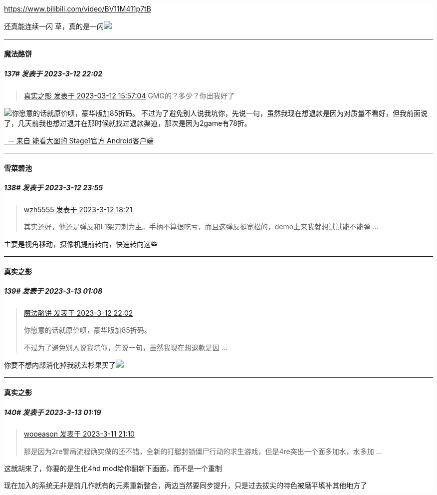 https://www.bilibili.com/video/BV11M411p7tB

还真能连续一闪</blockquote>
草，真的是一闪<img src="https://static.saraba1st.com/image/smiley/face2017/009.gif" referrerpolicy="no-referrer">

*****

####  魔法酪饼  
##### 137#       发表于 2023-3-12 22:02

<blockquote><a href="httphttps://bbs.saraba1st.com/2b/forum.php?mod=redirect&amp;goto=findpost&amp;pid=60058984&amp;ptid=2123534" target="_blank">真实之影 发表于 2023-03-12 15:57:04</a>
GMG的？多少？你出我好了</blockquote><img src="https://static.saraba1st.com/image/smiley/face2017/010.png" referrerpolicy="no-referrer">你愿意的话就原价呗，豪华版加85折码。
不过为了避免别人说我坑你，先说一句，虽然我现在想退款是因为对质量不看好，但我前面说了，几天前我也想过退并在那时候就找过退款渠道，那次是因为2game有78折。

[  -- 来自 能看大图的 Stage1官方 Android客户端](https://www.coolapk.com/apk/140634)


*****

####  雪菜碧池  
##### 138#       发表于 2023-3-12 23:55

<blockquote><a href="httphttps://bbs.saraba1st.com/2b/forum.php?mod=redirect&amp;goto=findpost&amp;pid=60060322&amp;ptid=2123534" target="_blank">wzh5555 发表于 2023-3-12 18:21</a>

其实还好，他还是弹反和L1架刀刺为主。手柄不算很吃亏，而且这弹反挺宽松的，demo上来我就想试试能不能弹 ...</blockquote>
主要是视角移动，摄像机提前转向，快速转向这些


*****

####  真实之影  
##### 139#       发表于 2023-3-13 01:08

<blockquote><a href="httphttps://bbs.saraba1st.com/2b/forum.php?mod=redirect&amp;goto=findpost&amp;pid=60062739&amp;ptid=2123534" target="_blank">魔法酪饼 发表于 2023-3-12 22:02</a>

你愿意的话就原价呗，豪华版加85折码。

不过为了避免别人说我坑你，先说一句，虽然我现在想退款是因 ...</blockquote>
你要不想内部消化掉我就去杉果买了<img src="https://static.saraba1st.com/image/smiley/face2017/001.png" referrerpolicy="no-referrer">


*****

####  真实之影  
##### 140#       发表于 2023-3-13 01:19

<blockquote><a href="httphttps://bbs.saraba1st.com/2b/forum.php?mod=redirect&amp;goto=findpost&amp;pid=60051272&amp;ptid=2123534" target="_blank">wooeason 发表于 2023-3-11 21:10</a>

那是因为2re警局流程确实做的还不错，全新的打腿封锁僵尸行动的求生游戏，但是4re突出一个面多加水，水多加 ...</blockquote>
这就胡来了，你要的是生化4hd mod给你翻新下画面，而不是一个重制

现在加入的系统无非是前几作就有的元素重新整合，两边当然要同步提升，只是过去拔尖的特色被磨平填补其他地方了

